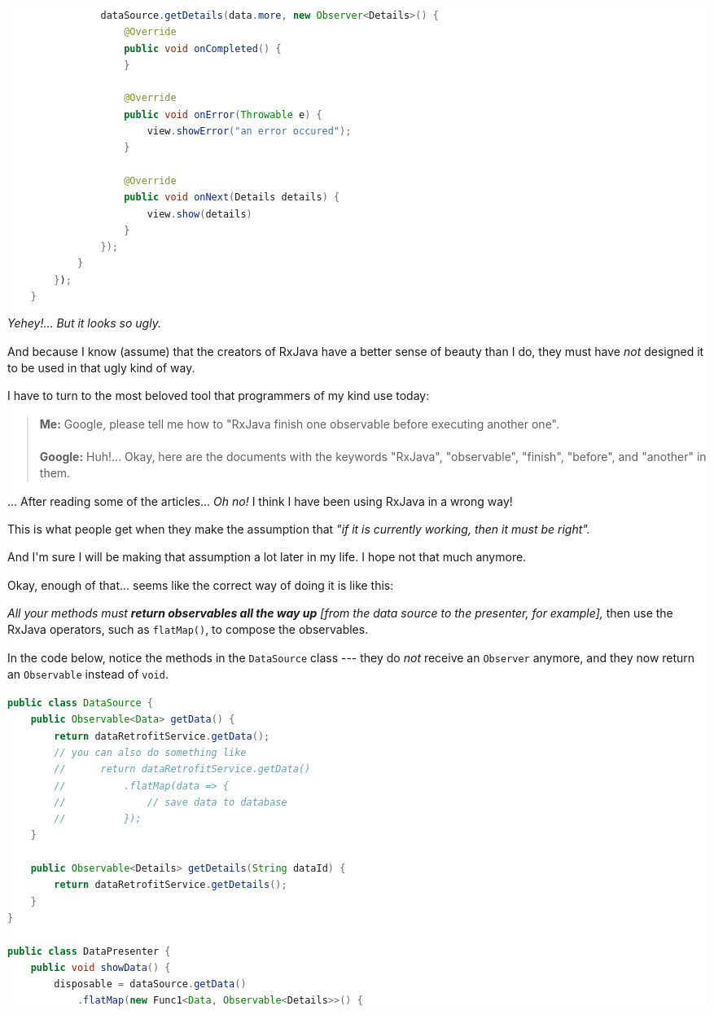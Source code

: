 ``` java
                dataSource.getDetails(data.more, new Observer<Details>() {
                    @Override
                    public void onCompleted() {
                    }

                    @Override
                    public void onError(Throwable e) {
                        view.showError("an error occured");
                    }

                    @Override
                    public void onNext(Details details) {
                        view.show(details)
                    }
                });
            }
        });
    }
```

_Yehey!... But it looks so ugly._

And because I know (assume) that the creators of RxJava have a better sense of beauty than I do, they must have _not_ designed it to be used in that ugly kind of way.

I have to turn to the most beloved tool that programmers of my kind use today: 

> **Me:** Google, please tell me how to "RxJava finish one observable before executing another one".
<br /><br />
> **Google:** Huh!... Okay, here are the documents with the keywords "RxJava", "observable", "finish", "before", and "another" in them.

... After reading some of the articles... _Oh no!_ I think I have been using RxJava in a wrong way!

This is what people get when they make the assumption that _"if it is currently working, then it must be right"._

And I'm sure I will be making that assumption a lot later in my life. I hope not that much anymore.

Okay, enough of that... seems like the correct way of doing it is like this:

_All your methods must **return observables all the way up** [from the data source to the presenter, for example],_ then use the RxJava operators, such as `flatMap()`, to compose the observables.

In the code below, notice the methods in the `DataSource` class --- they do _not_ receive an `Observer` anymore, and they now return an `Observable` instead of `void`.

``` java
public class DataSource {
    public Observable<Data> getData() {
        return dataRetrofitService.getData();
        // you can also do something like
        //      return dataRetrofitService.getData()
        //          .flatMap(data => { 
        //              // save data to database
        //          });
    }
    
    public Observable<Details> getDetails(String dataId) {
        return dataRetrofitService.getDetails();
    }
}

public class DataPresenter {
    public void showData() {
        disposable = dataSource.getData()
            .flatMap(new Func1<Data, Observable<Details>>() {
```